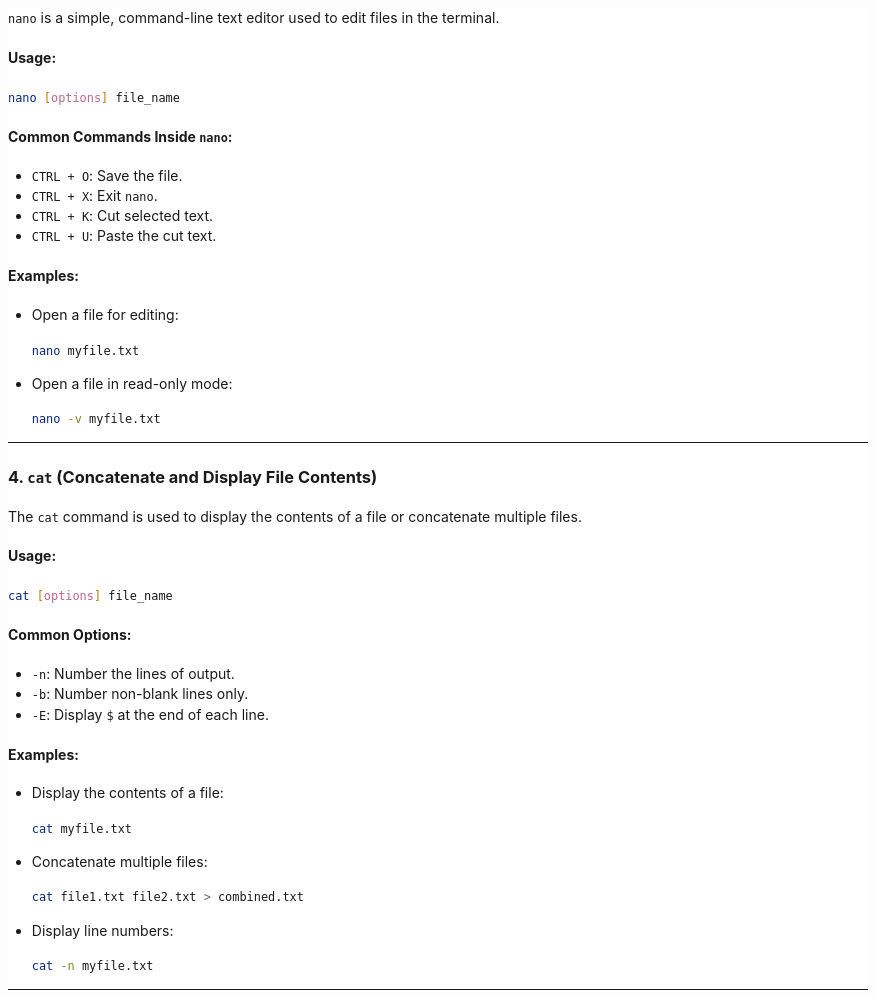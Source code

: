 `nano` is a simple, command-line text editor used to edit files in the terminal.

#### **Usage:**
```bash
nano [options] file_name
```

#### **Common Commands Inside `nano`:**
- `CTRL + O`: Save the file.
- `CTRL + X`: Exit `nano`.
- `CTRL + K`: Cut selected text.
- `CTRL + U`: Paste the cut text.

#### **Examples:**
- Open a file for editing:
  ```bash
  nano myfile.txt
  ```

- Open a file in read-only mode:
  ```bash
  nano -v myfile.txt
  ```

---

### **4. `cat`** (Concatenate and Display File Contents)

The `cat` command is used to display the contents of a file or concatenate multiple files.

#### **Usage:**
```bash
cat [options] file_name
```

#### **Common Options:**
- `-n`: Number the lines of output.
- `-b`: Number non-blank lines only.
- `-E`: Display `$` at the end of each line.

#### **Examples:**
- Display the contents of a file:
  ```bash
  cat myfile.txt
  ```

- Concatenate multiple files:
  ```bash
  cat file1.txt file2.txt > combined.txt
  ```

- Display line numbers:
  ```bash
  cat -n myfile.txt
  ```

---